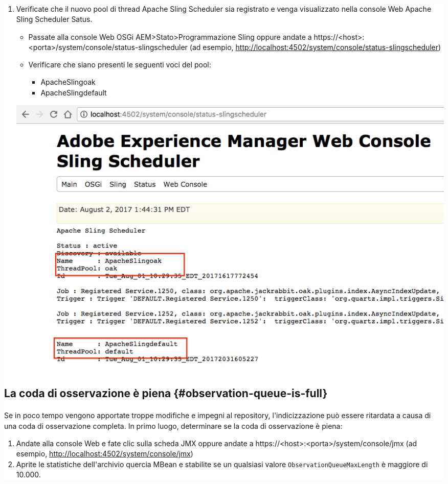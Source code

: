 1. Verificate che il nuovo pool di thread Apache Sling Scheduler sia registrato e venga visualizzato nella console Web Apache Sling Scheduler Satus.

   * Passate alla console Web OSGi AEM>Stato>Programmazione Sling oppure andate a https://&lt;host>:&lt;porta>/system/console/status-slingscheduler (ad esempio, [http://localhost:4502/system/console/status-slingscheduler](http://localhost:4502/system/console/status-slingscheduler))
   * Verificare che siano presenti le seguenti voci del pool:

      * ApacheSlingoak
      * ApacheSlingdefault

   ![chlimage_1-120](assets/chlimage_1-120.png)

## La coda di osservazione è piena {#observation-queue-is-full}

Se in poco tempo vengono apportate troppe modifiche e impegni al repository, l&#39;indicizzazione può essere ritardata a causa di una coda di osservazione completa. In primo luogo, determinare se la coda di osservazione è piena:

1. Andate alla console Web e fate clic sulla scheda JMX oppure andate a https://&lt;host>:&lt;porta>/system/console/jmx (ad esempio, [http://localhost:4502/system/console/jmx](http://localhost:4502/system/console/jmx))
1. Aprite le statistiche dell&#39;archivio quercia MBean e stabilite se un qualsiasi valore `ObservationQueueMaxLength` è maggiore di 10.000.
